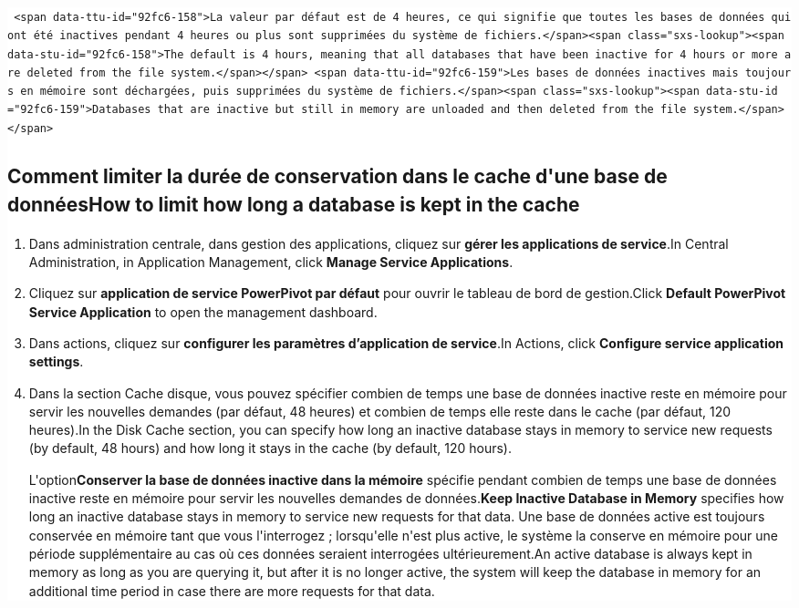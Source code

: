      <span data-ttu-id="92fc6-158">La valeur par défaut est de 4 heures, ce qui signifie que toutes les bases de données qui ont été inactives pendant 4 heures ou plus sont supprimées du système de fichiers.</span><span class="sxs-lookup"><span data-stu-id="92fc6-158">The default is 4 hours, meaning that all databases that have been inactive for 4 hours or more are deleted from the file system.</span></span> <span data-ttu-id="92fc6-159">Les bases de données inactives mais toujours en mémoire sont déchargées, puis supprimées du système de fichiers.</span><span class="sxs-lookup"><span data-stu-id="92fc6-159">Databases that are inactive but still in memory are unloaded and then deleted from the file system.</span></span>  
  
## <a name="how-to-limit-how-long-a-database-is-kept-in-the-cache"></a><span data-ttu-id="92fc6-160">Comment limiter la durée de conservation dans le cache d'une base de données</span><span class="sxs-lookup"><span data-stu-id="92fc6-160">How to limit how long a database is kept in the cache</span></span>  
  
1.  <span data-ttu-id="92fc6-161">Dans administration centrale, dans gestion des applications, cliquez sur **gérer les applications de service**.</span><span class="sxs-lookup"><span data-stu-id="92fc6-161">In Central Administration, in Application Management, click **Manage Service Applications**.</span></span>  
  
2.  <span data-ttu-id="92fc6-162">Cliquez sur **application de service PowerPivot par défaut** pour ouvrir le tableau de bord de gestion.</span><span class="sxs-lookup"><span data-stu-id="92fc6-162">Click **Default PowerPivot Service Application** to open the management dashboard.</span></span>  
  
3.  <span data-ttu-id="92fc6-163">Dans actions, cliquez sur **configurer les paramètres d’application de service**.</span><span class="sxs-lookup"><span data-stu-id="92fc6-163">In Actions, click **Configure service application settings**.</span></span>  
  
4.  <span data-ttu-id="92fc6-164">Dans la section Cache disque, vous pouvez spécifier combien de temps une base de données inactive reste en mémoire pour servir les nouvelles demandes (par défaut, 48 heures) et combien de temps elle reste dans le cache (par défaut, 120 heures).</span><span class="sxs-lookup"><span data-stu-id="92fc6-164">In the Disk Cache section, you can specify how long an inactive database stays in memory to service new requests (by default, 48 hours) and how long it stays in the cache (by default, 120 hours).</span></span>  
  
     <span data-ttu-id="92fc6-165">L'option**Conserver la base de données inactive dans la mémoire** spécifie pendant combien de temps une base de données inactive reste en mémoire pour servir les nouvelles demandes de données.</span><span class="sxs-lookup"><span data-stu-id="92fc6-165">**Keep Inactive Database in Memory** specifies how long an inactive database stays in memory to service new requests for that data.</span></span> <span data-ttu-id="92fc6-166">Une base de données active est toujours conservée en mémoire tant que vous l'interrogez ; lorsqu'elle n'est plus active, le système la conserve en mémoire pour une période supplémentaire au cas où ces données seraient interrogées ultérieurement.</span><span class="sxs-lookup"><span data-stu-id="92fc6-166">An active database is always kept in memory as long as you are querying it, but after it is no longer active, the system will keep the database in memory for an additional time period in case there are more requests for that data.</span></span>  
  